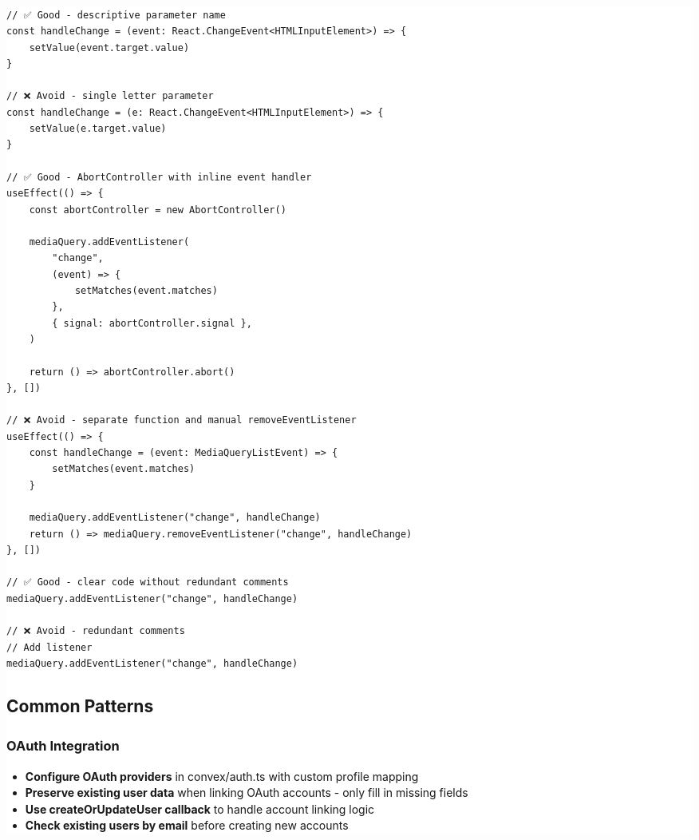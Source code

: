 ```tsx
// ✅ Good - descriptive parameter name
const handleChange = (event: React.ChangeEvent<HTMLInputElement>) => {
	setValue(event.target.value)
}

// ❌ Avoid - single letter parameter
const handleChange = (e: React.ChangeEvent<HTMLInputElement>) => {
	setValue(e.target.value)
}

// ✅ Good - AbortController with inline event handler
useEffect(() => {
	const abortController = new AbortController()

	mediaQuery.addEventListener(
		"change",
		(event) => {
			setMatches(event.matches)
		},
		{ signal: abortController.signal },
	)

	return () => abortController.abort()
}, [])

// ❌ Avoid - separate function and manual removeEventListener
useEffect(() => {
	const handleChange = (event: MediaQueryListEvent) => {
		setMatches(event.matches)
	}

	mediaQuery.addEventListener("change", handleChange)
	return () => mediaQuery.removeEventListener("change", handleChange)
}, [])

// ✅ Good - clear code without redundant comments
mediaQuery.addEventListener("change", handleChange)

// ❌ Avoid - redundant comments
// Add listener
mediaQuery.addEventListener("change", handleChange)
```

## Common Patterns

### OAuth Integration

- **Configure OAuth providers** in convex/auth.ts with custom profile mapping
- **Preserve existing user data** when linking OAuth accounts - only fill in missing fields
- **Use createOrUpdateUser callback** to handle account linking logic
- **Check existing users by email** before creating new accounts
